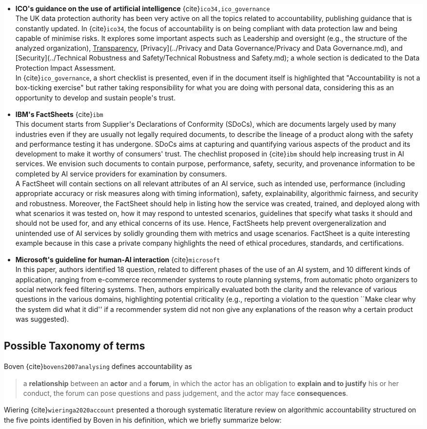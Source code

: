 
- **ICO's guidance on the use of artificial intelligence** {cite}`ico34,ico_governance` <br>
The UK data protection authority has been very active on all the topics related to accountability, publishing guidance that is constantly updated. In {cite}`ico34`, the focus of accountability is on being compliant with data protection law and being capable of minimise risks. It explores some important aspects such as Leadership and oversight (e.g., the structure of the analyzed organization), [Transparency](../Transparency/Transparency.md), [Privacy](../Privacy and Data Governance/Privacy and Data Governance.md), and [Security](../Technical Robustness and Safety/Technical Robustness and Safety.md); a whole section is dedicated to the Data Protection Impact Assessment.<br>
In {cite}`ico_governance`, a short checklist is presented, even if in the document itself is highlighted that "Accountability is not a box-ticking exercise"  but rather taking responsibility for what you are doing with personal data, considering this as an opportunity to develop and sustain people's trust. 

- **IBM's FactSheets** {cite}`ibm`<br>
This document starts from Supplier's Declarations of Conformity (SDoCs), which are documents largely used by many industries even if they are usually not legally required documents, to describe the lineage of a product along with the safety and performance testing it has undergone. SDoCs aims at capturing and quantifying various aspects of the product and its development to make it worthy of consumers' trust. The chechlist proposed in {cite}`ibm` should help increasing trust in AI services. We envision such documents to contain purpose, performance, safety, security, and provenance information to be completed by AI service providers for examination by consumers.<br>
A FactSheet will contain sections on all relevant attributes of an AI service, such as intended use, performance (including appropriate accuracy or risk measures along with timing information), safety, explainability, algorithmic fairness, and security and robustness. Moreover, the FactSheet should help in listing how the service was created, trained, and deployed along with what scenarios it was tested on, how it may respond to untested scenarios, guidelines that specify what tasks it should and should not be used for, and any ethical concerns of its use. Hence, FactSheets help prevent overgeneralization and unintended use of AI services by solidly grounding them with metrics and usage scenarios.
FactSheet is a quite interesting example because in this case a private company highlights the need of ethical procedures, standards, and certifications.

- **Microsoft's guideline for human-AI interaction** {cite}`microsoft` <br>
In this paper, authors identified 18 question, related to different phases of the use of an AI system, and 10 different kinds of application, ranging from e-commerce recommender systems to route planning  systems, from automatic photo organizers to social network feed filtering systems. Then, authors empirically evaluated both the clarity and the relevance of various questions in the various domains, highlighting potential criticality (e.g., reporting a violation to the question ``Make clear why the system did what it did'' if a recommender system did not non give any explanations of the reason why a certain product was suggested).

## Possible Taxonomy of terms

Boven {cite}`bovens2007analysing` defines accountability as 
> a **relationship** between an **actor** and a **forum**, in which the actor has an obligation to **explain and to justify** his or her conduct, the forum can pose questions and pass judgement, and the actor may face **consequences**. 

Wiering {cite}`wieringa2020account` presented a thorough systematic literature review on algorithmic accountability structured on the five points identified by Boven in his definition, which we briefly summarize below:
